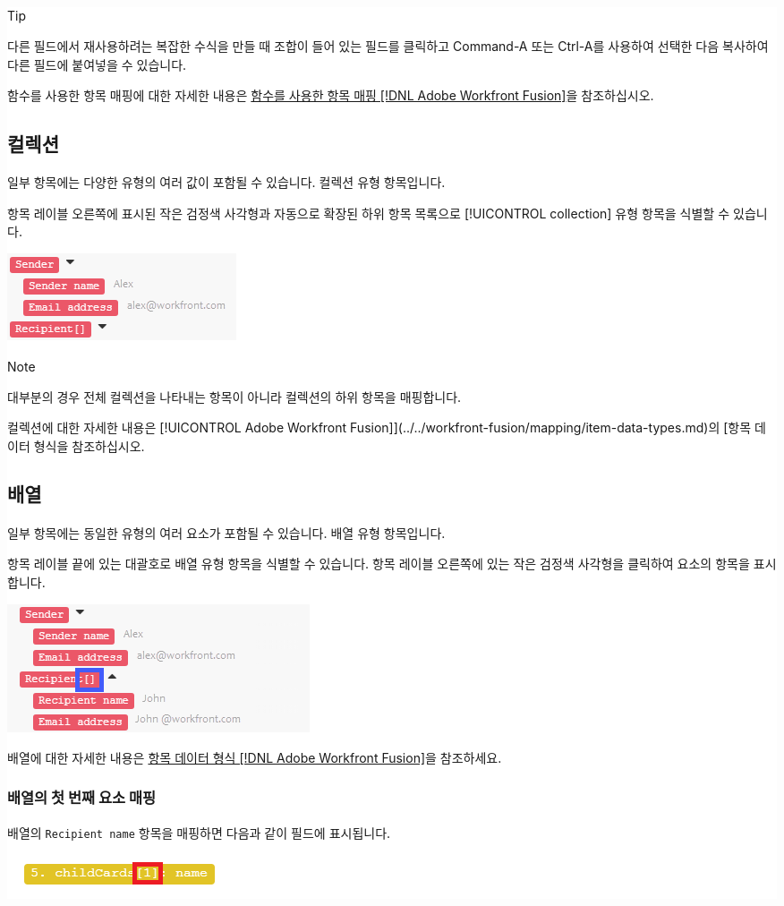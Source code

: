 >[!TIP]
>
>다른 필드에서 재사용하려는 복잡한 수식을 만들 때 조합이 들어 있는 필드를 클릭하고 Command-A 또는 Ctrl-A를 사용하여 선택한 다음 복사하여 다른 필드에 붙여넣을 수 있습니다.

함수를 사용한 항목 매핑에 대한 자세한 내용은 [함수를 사용한 항목 매핑 [!DNL Adobe Workfront Fusion]](../../workfront-fusion/functions/map-using-functions.md)을 참조하십시오.

## 컬렉션

일부 항목에는 다양한 유형의 여러 값이 포함될 수 있습니다. 컬렉션 유형 항목입니다.

항목 레이블 오른쪽에 표시된 작은 검정색 사각형과 자동으로 확장된 하위 항목 목록으로 [!UICONTROL collection] 유형 항목을 식별할 수 있습니다.

![](assets/collection.png)

>[!NOTE]
>
>대부분의 경우 전체 컬렉션을 나타내는 항목이 아니라 컬렉션의 하위 항목을 매핑합니다.

컬렉션에 대한 자세한 내용은 [!UICONTROL Adobe Workfront Fusion]](../../workfront-fusion/mapping/item-data-types.md)의 [항목 데이터 형식을 참조하십시오.

## 배열

일부 항목에는 동일한 유형의 여러 요소가 포함될 수 있습니다. 배열 유형 항목입니다.

항목 레이블 끝에 있는 대괄호로 배열 유형 항목을 식별할 수 있습니다. 항목 레이블 오른쪽에 있는 작은 검정색 사각형을 클릭하여 요소의 항목을 표시합니다.

![](assets/array.png)

배열에 대한 자세한 내용은 [항목 데이터 형식 [!DNL Adobe Workfront Fusion]](../../workfront-fusion/mapping/item-data-types.md)을 참조하세요.

### 배열의 첫 번째 요소 매핑

배열의 `Recipient name` 항목을 매핑하면 다음과 같이 필드에 표시됩니다.

![](assets/map-array-1st-element.png)
